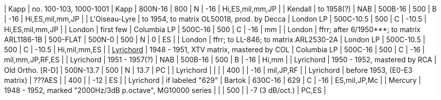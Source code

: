 | Kapp                                    | no. 100-103, 1000-1001                                                                                                                                                     | Kapp              | 800N-16   | 800                          | N                    | -16                                    | Hi,ES,mil,mm,JP                                                                                   |
| Kendall                                 | to 1958(?)                                                                                                                                                                 | NAB               | 500B-16   | 500                          | B                    | -16                                    | Hi,ES,mil,mm,JP                                                                                   |
| L'Oiseau-Lyre                           | to 1954, to matrix OL50018, prod. by Decca                                                                                                                                 | London LP         | 500C-10.5 | 500                          | C                    | -10.5                                  | Hi,ES,mil,mm,JP                                                                                   |
| London                                  | first few                                                                                                                                                                  | Columbia LP       | 500C-16   | 500                          | C                    | -16                                    | mm                                                                                                |
| London                                  | ffrr; after 6/1950\*\*\*; to matrix ARL1186-1B                                                                                                                             | 500-FLAT          | 500N-0    | 500                          | N                    | 0                                      | ES                                                                                                |
| London                                  | ffrr; to LL-846; to matrix ARL2530-2A                                                                                                                                      | London LP         | 500C-10.5 | 500                          | C                    | -10.5                                  | Hi,mil,mm,ES                                                                                      |
| [Lyrichord](https://www.lyrichord.com/) | 1948 - 1951, XTV matrix, mastered by COL                                                                                                                                   | Columbia LP       | 500C-16   | 500                          | C                    | -16                                    | mil,mm,JP,RF,ES                                                                                   |
| Lyrichord                               | 1951 - 1957(?)                                                                                                                                                             | NAB               | 500B-16   | 500                          | B                    | -16                                    | Hi,mm                                                                                             |
| Lyrichord                               | 1950 - 1952, mastered by RCA                                                                                                                                               | Old Ortho. \[R-D] | 500N-13.7 | 500                          | N                    | 13.7                                   | PC                                                                                                |
| Lyrichord                               |                                                                                                                                                                            |                   |           | 400                          |                      | -16                                    | mil,JP,RF                                                                                         |
| Lyrichord                               | before 1953, (E0-E3 matrix)                                                                                                                                                |  ???AES           |           | 400                          |                      | -12                                    | ES                                                                                                |
| Lyrichord                               | if labeled "629"                                                                                                                                                           | Bartok            | 630C-16   | 629                          | C                    | -16                                    | ES,mil,JP,Mc                                                                                      |
| Mercury                                 | 1948 - 1952, marked "2000Hz/3dB p.octave", MG10000 series                                                                                                                  |                   |           | 500                          |                      | -7 (3 dB/oct.)                         | PC,ES                                                                                             |